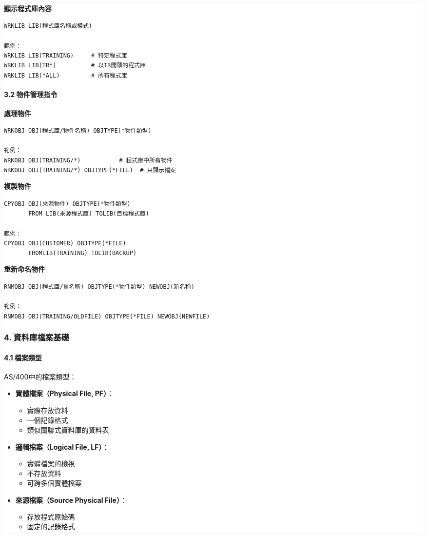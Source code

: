 **顯示程式庫內容**
```
WRKLIB LIB(程式庫名稱或模式)

範例：
WRKLIB LIB(TRAINING)     # 特定程式庫
WRKLIB LIB(TR*)          # 以TR開頭的程式庫
WRKLIB LIB(*ALL)         # 所有程式庫
```

#### 3.2 物件管理指令

**處理物件**
```
WRKOBJ OBJ(程式庫/物件名稱) OBJTYPE(*物件類型)

範例：
WRKOBJ OBJ(TRAINING/*)           # 程式庫中所有物件
WRKOBJ OBJ(TRAINING/*) OBJTYPE(*FILE)  # 只顯示檔案
```

**複製物件**
```
CPYOBJ OBJ(來源物件) OBJTYPE(*物件類型) 
       FROM LIB(來源程式庫) TOLIB(目標程式庫)

範例：
CPYOBJ OBJ(CUSTOMER) OBJTYPE(*FILE) 
       FROMLIB(TRAINING) TOLIB(BACKUP)
```

**重新命名物件**
```
RNMOBJ OBJ(程式庫/舊名稱) OBJTYPE(*物件類型) NEWOBJ(新名稱)

範例：
RNMOBJ OBJ(TRAINING/OLDFILE) OBJTYPE(*FILE) NEWOBJ(NEWFILE)
```

### 4. 資料庫檔案基礎

#### 4.1 檔案類型
AS/400中的檔案類型：

- **實體檔案（Physical File, PF）**：
  - 實際存放資料
  - 一個記錄格式
  - 類似關聯式資料庫的資料表

- **邏輯檔案（Logical File, LF）**：
  - 實體檔案的檢視
  - 不存放資料
  - 可跨多個實體檔案

- **來源檔案（Source Physical File）**：
  - 存放程式原始碼
  - 固定的記錄格式
